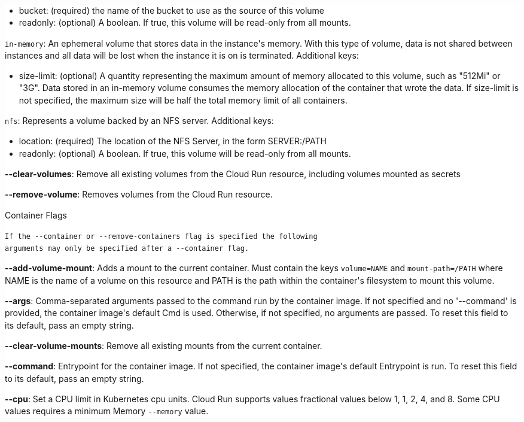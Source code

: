 - bucket: (required) the name of the bucket to use as the source of this volume
- readonly: (optional) A boolean. If true, this volume will be read-only from all
mounts.

`in-memory`: An ephemeral volume that stores data in the instance's
memory. With this type of volume, data is not shared between instances and all
data will be lost when the instance it is on is terminated. Additional keys:

- size-limit: (optional) A quantity representing the maximum amount of memory
allocated to this volume, such as "512Mi" or "3G". Data stored in an in-memory
volume consumes the memory allocation of the container that wrote the data. If
size-limit is not specified, the maximum size will be half the total memory
limit of all containers.

`nfs`: Represents a volume backed by an NFS server. Additional keys:

- location: (required) The location of the NFS Server, in the form SERVER:/PATH
- readonly: (optional) A boolean. If true, this volume will be read-only from all
mounts.

**--clear-volumes**:
Remove all existing volumes from the Cloud Run resource, including volumes
mounted as secrets

**--remove-volume**:
Removes volumes from the Cloud Run resource.

Container Flags

```
If the --container or --remove-containers flag is specified the following
arguments may only be specified after a --container flag.
```

**--add-volume-mount**:
Adds a mount to the current container. Must contain the keys
`volume=NAME` and `mount-path=/PATH` where NAME is the
name of a volume on this resource and PATH is the path within the container's
filesystem to mount this volume.

**--args**:
Comma-separated arguments passed to the command run by the container image. If
not specified and no '--command' is provided, the container image's default Cmd
is used. Otherwise, if not specified, no arguments are passed. To reset this
field to its default, pass an empty string.

**--clear-volume-mounts**:
Remove all existing mounts from the current container.

**--command**:
Entrypoint for the container image. If not specified, the container image's
default Entrypoint is run. To reset this field to its default, pass an empty
string.

**--cpu**:
Set a CPU limit in Kubernetes cpu units.
Cloud Run supports values fractional values below 1, 1, 2, 4, and 8. Some CPU
values requires a minimum Memory `--memory` value.
